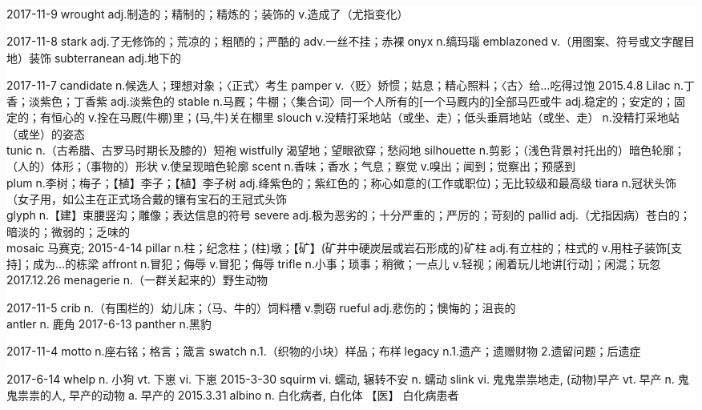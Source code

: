 2017-11-9
wrought        adj.制造的；精制的；精炼的；装饰的 v.造成了（尤指变化）

2017-11-8
stark          adj.了无修饰的；荒凉的；粗陋的；严酷的 adv.一丝不挂；赤裸
onyx           n.缟玛瑙
emblazoned     v.（用图案、符号或文字醒目地）装饰
subterranean   adj.地下的

2017-11-7
candidate      n.候选人；理想对象；〈正式〉考生
pamper         v.〈贬〉娇惯；姑息；精心照料；〈古〉给…吃得过饱 2015.4.8
Lilac 	       n.丁香；淡紫色；丁香紫    adj.淡紫色的
stable         n.马厩；牛棚；〈集合词〉同一个人所有的[一个马厩内的]全部马匹或牛
               adj.稳定的；安定的；固定的；有恒心的
               v.拴在马厩(牛棚)里；(马,牛)关在棚里
slouch         v.没精打采地站（或坐、走）；低头垂肩地站（或坐、走）
               n.没精打采地站（或坐）的姿态     
tunic          n.（古希腊、古罗马时期长及膝的）短袍
wistfully      渴望地；望眼欲穿；愁闷地
silhouette     n.剪影；（浅色背景衬托出的）暗色轮廓；（人的）体形；（事物的）形状
               v.使呈现暗色轮廓
scent          n.香味；香水；气息；察觉
               v.嗅出；闻到；觉察出；预感到       
plum           n.李树；梅子；【植】李子；【植】李子树
               adj.绛紫色的；紫红色的；称心如意的(工作或职位)；无比较级和最高级
tiara          n.冠状头饰（女子用，如公主在正式场合戴的镶有宝石的王冠式头饰               
glyph          n.【建】束腰竖沟；雕像；表达信息的符号
severe         adj.极为恶劣的；十分严重的；严厉的；苛刻的
pallid         adj.（尤指因病）苍白的；暗淡的；微弱的；乏味的  
mosaic	       马赛克; 2015-4-14
pillar         n.柱；纪念柱；(柱)墩；【矿】(矿井中硬炭层或岩石形成的)矿柱
               adj.有立柱的；柱式的
               v.用柱子装饰[支持]；成为…的栋梁
affront        n.冒犯；侮辱  v.冒犯；侮辱
trifle         n.小事；琐事；稍微；一点儿 v.轻视；闹着玩儿地讲[行动]；闲混；玩忽   2017.12.26
menagerie      n.（一群关起来的）野生动物

2017-11-5 
crib		   n.（有围栏的）幼儿床；（马、牛的）饲料槽 v.剽窃
rueful		   adj.悲伤的；懊悔的；沮丧的    
antler		   n. 鹿角   2017-6-13
panther        n.黑豹

2017-11-4
motto          n.座右铭；格言；箴言
swatch         n.1.（织物的小块）样品；布样
legacy		   n.1.遗产；遗赠财物 2.遗留问题；后遗症

2017-6-14
whelp          n. 小狗 vt. 下崽 vi. 下崽 2015-3-30
squirm		   vi. 蠕动, 辗转不安 n. 蠕动
slink		   vi. 鬼鬼祟祟地走, (动物)早产 vt. 早产 n. 鬼鬼祟祟的人, 早产的动物 a. 早产的 2015.3.31
albino		   n. 白化病者, 白化体 【医】 白化病患者
